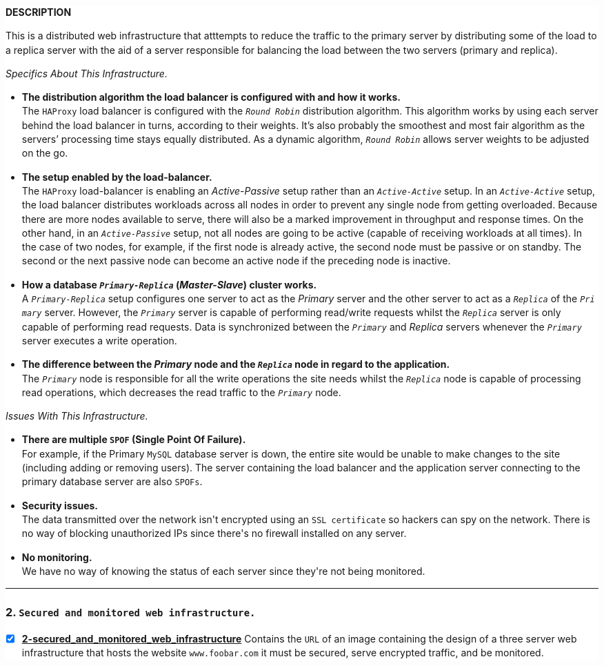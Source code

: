 **DESCRIPTION**

This is a distributed web infrastructure that atttempts to reduce the traffic to the primary server by distributing some of the load to a replica server with the aid of a server responsible for balancing the load between the two servers (primary and replica).

*Specifics About This Infrastructure.*

+ **The distribution algorithm the load balancer is configured with and how it works.**<br/>The `HAProxy` load balancer is configured with the *`Round Robin`* distribution algorithm. This algorithm works by using each server behind the load balancer in turns, according to their weights. It’s also probably the smoothest and most fair algorithm as the servers’ processing time stays equally distributed. As a dynamic algorithm, *`Round Robin`* allows server weights to be adjusted on the go.

+ **The setup enabled by the load-balancer.**<br/>The `HAProxy` load-balancer is enabling an *Active-Passive* setup rather than an *`Active-Active`* setup. In an *`Active-Active`* setup, the load balancer distributes workloads across all nodes in order to prevent any single node from getting overloaded. Because there are more nodes available to serve, there will also be a marked improvement in throughput and response times. On the other hand, in an *`Active-Passive`* setup, not all nodes are going to be active (capable of receiving workloads at all times). In the case of two nodes, for example, if the first node is already active, the second node must be passive or on standby. The second or the next passive node can become an active node if the preceding node is inactive.

+ **How a database *`Primary-Replica`* (*Master-Slave*) cluster works.**<br/>A *`Primary-Replica`* setup configures one server to act as the *Primary* server and the other server to act as a *`Replica`* of the *`Primary`* server. However, the *`Primary`* server is capable of performing read/write requests whilst the *`Replica`* server is only capable of performing read requests. Data is synchronized between the *`Primary`* and *Replica* servers whenever the *`Primary`* server executes a write operation.

+ **The difference between the *Primary* node and the *`Replica`* node in regard to the application.**<br/>The *`Primary`* node is responsible for all the write operations the site needs whilst the *`Replica`* node is capable of processing read operations, which decreases the read traffic to the *`Primary`* node.

*Issues With This Infrastructure.*

+ **There are multiple `SPOF` (Single Point Of Failure).**<br/>For example, if the Primary `MySQL` database server is down, the entire site would be unable to make changes to the site (including adding or removing users). The server containing the load balancer and the application server connecting to the primary database server are also `SPOFs`.

+ **Security issues.**<br/>The data transmitted over the network isn't encrypted using an `SSL certificate` so hackers can spy on the network. There is no way of blocking unauthorized IPs since there's no firewall installed on any server.

+ **No monitoring.**<br/>We have no way of knowing the status of each server since they're not being monitored.

---

### 2. `Secured and monitored web infrastructure.`
+ [x] **[2-secured_and_monitored_web_infrastructure](2-secured_and_monitored_web_infrastructure)** Contains the `URL` of an image containing the design of a three server web infrastructure that hosts the website `www.foobar.com` it must be secured, serve encrypted traffic, and be monitored.

